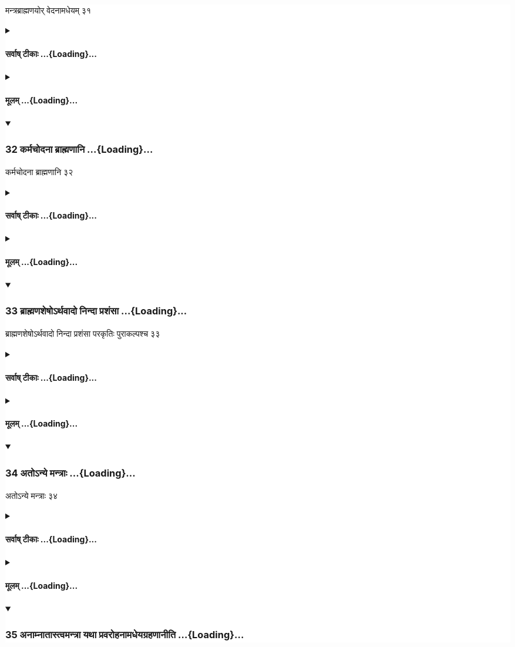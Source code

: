 मन्त्रब्राह्मणयोर् वेदनामधेयम् ३१  

</details>
</div>
<div class="js_include collapsed" newlevelforh1="4" title="सर्वाष् टीकाः" unfilled url="/vedAH_yajuH/taittirIyam/sUtram/ApastambaH/shrautam/sarvASh_TIkAH/24/01/31_mantrabrAhmaNayorvedanAmadheyam.md">
<details><summary><h4>सर्वाष् टीकाः ...{Loading}...</h4></summary></details>
</div>
<div class="js_include collapsed" newlevelforh1="4" title="मूलम्" unfilled url="/vedAH_yajuH/taittirIyam/sUtram/ApastambaH/shrautam/mUlam/24/01/31_mantrabrAhmaNayorvedanAmadheyam.md">
<details><summary><h4>मूलम् ...{Loading}...</h4></summary></details>
</div>
<div class="js_include" includetitle="true" newlevelforh1="3" unfilled url="/vedAH_yajuH/taittirIyam/sUtram/ApastambaH/shrautam/vishvAsa-prastutiH/24/01/32_karmachodanA_brAhmaNAni.md">
<details open><summary><h3>32 कर्मचोदना ब्राह्मणानि ...{Loading}...</h3></summary>

कर्मचोदना ब्राह्मणानि ३२  

</details>
</div>
<div class="js_include collapsed" newlevelforh1="4" title="सर्वाष् टीकाः" unfilled url="/vedAH_yajuH/taittirIyam/sUtram/ApastambaH/shrautam/sarvASh_TIkAH/24/01/32_karmachodanA_brAhmaNAni.md">
<details><summary><h4>सर्वाष् टीकाः ...{Loading}...</h4></summary></details>
</div>
<div class="js_include collapsed" newlevelforh1="4" title="मूलम्" unfilled url="/vedAH_yajuH/taittirIyam/sUtram/ApastambaH/shrautam/mUlam/24/01/32_karmachodanA_brAhmaNAni.md">
<details><summary><h4>मूलम् ...{Loading}...</h4></summary></details>
</div>
<div class="js_include" includetitle="true" newlevelforh1="3" unfilled url="/vedAH_yajuH/taittirIyam/sUtram/ApastambaH/shrautam/vishvAsa-prastutiH/24/01/33_brAhmaNasheSho-rthavAdo_nindA_prashaMsA.md">
<details open><summary><h3>33 ब्राह्मणशेषोऽर्थवादो निन्दा प्रशंसा ...{Loading}...</h3></summary>

ब्राह्मणशेषोऽर्थवादो निन्दा प्रशंसा परकृतिः पुराकल्पश्च ३३ 

</details>
</div>
<div class="js_include collapsed" newlevelforh1="4" title="सर्वाष् टीकाः" unfilled url="/vedAH_yajuH/taittirIyam/sUtram/ApastambaH/shrautam/sarvASh_TIkAH/24/01/33_brAhmaNasheSho-rthavAdo_nindA_prashaMsA.md">
<details><summary><h4>सर्वाष् टीकाः ...{Loading}...</h4></summary></details>
</div>
<div class="js_include collapsed" newlevelforh1="4" title="मूलम्" unfilled url="/vedAH_yajuH/taittirIyam/sUtram/ApastambaH/shrautam/mUlam/24/01/33_brAhmaNasheSho-rthavAdo_nindA_prashaMsA.md">
<details><summary><h4>मूलम् ...{Loading}...</h4></summary></details>
</div>
<div class="js_include" includetitle="true" newlevelforh1="3" unfilled url="/vedAH_yajuH/taittirIyam/sUtram/ApastambaH/shrautam/vishvAsa-prastutiH/24/01/34_ato-nye_mantrAH.md">
<details open><summary><h3>34 अतोऽन्ये मन्त्राः ...{Loading}...</h3></summary>

अतोऽन्ये मन्त्राः ३४  

</details>
</div>
<div class="js_include collapsed" newlevelforh1="4" title="सर्वाष् टीकाः" unfilled url="/vedAH_yajuH/taittirIyam/sUtram/ApastambaH/shrautam/sarvASh_TIkAH/24/01/34_ato-nye_mantrAH.md">
<details><summary><h4>सर्वाष् टीकाः ...{Loading}...</h4></summary></details>
</div>
<div class="js_include collapsed" newlevelforh1="4" title="मूलम्" unfilled url="/vedAH_yajuH/taittirIyam/sUtram/ApastambaH/shrautam/mUlam/24/01/34_ato-nye_mantrAH.md">
<details><summary><h4>मूलम् ...{Loading}...</h4></summary></details>
</div>
<div class="js_include" includetitle="true" newlevelforh1="3" unfilled url="/vedAH_yajuH/taittirIyam/sUtram/ApastambaH/shrautam/vishvAsa-prastutiH/24/01/35_anAmnAtAstvamantrA_yathA_pravarohanAmadheyagrahaNAnIti.md">
<details open><summary><h3>35 अनाम्नातास्त्वमन्त्रा यथा प्रवरोहनामधेयग्रहणानीति ...{Loading}...</h3></summary>